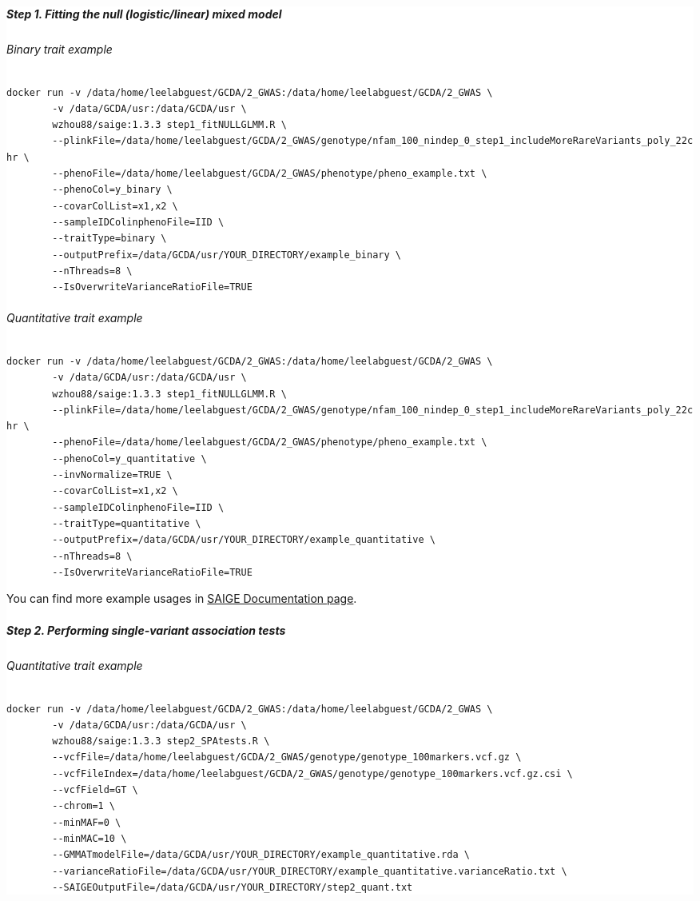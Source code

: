 ##### Step 1. Fitting the null (logistic/linear) mixed model

###### Binary trait example

```
docker run -v /data/home/leelabguest/GCDA/2_GWAS:/data/home/leelabguest/GCDA/2_GWAS \
        -v /data/GCDA/usr:/data/GCDA/usr \
        wzhou88/saige:1.3.3 step1_fitNULLGLMM.R \
        --plinkFile=/data/home/leelabguest/GCDA/2_GWAS/genotype/nfam_100_nindep_0_step1_includeMoreRareVariants_poly_22chr \
        --phenoFile=/data/home/leelabguest/GCDA/2_GWAS/phenotype/pheno_example.txt \
        --phenoCol=y_binary \
        --covarColList=x1,x2 \
        --sampleIDColinphenoFile=IID \
        --traitType=binary \
        --outputPrefix=/data/GCDA/usr/YOUR_DIRECTORY/example_binary \
        --nThreads=8 \
        --IsOverwriteVarianceRatioFile=TRUE
```

###### Quantitative trait example

```
docker run -v /data/home/leelabguest/GCDA/2_GWAS:/data/home/leelabguest/GCDA/2_GWAS \
        -v /data/GCDA/usr:/data/GCDA/usr \
        wzhou88/saige:1.3.3 step1_fitNULLGLMM.R \
        --plinkFile=/data/home/leelabguest/GCDA/2_GWAS/genotype/nfam_100_nindep_0_step1_includeMoreRareVariants_poly_22chr \
        --phenoFile=/data/home/leelabguest/GCDA/2_GWAS/phenotype/pheno_example.txt \
        --phenoCol=y_quantitative \
        --invNormalize=TRUE \
        --covarColList=x1,x2 \
        --sampleIDColinphenoFile=IID \
        --traitType=quantitative \
        --outputPrefix=/data/GCDA/usr/YOUR_DIRECTORY/example_quantitative \
        --nThreads=8 \
        --IsOverwriteVarianceRatioFile=TRUE
```

You can find more example usages in [SAIGE Documentation page](https://saigegit.github.io/SAIGE-doc/docs/single_example.html).

##### Step 2. Performing single-variant association tests

###### Quantitative trait example

```
docker run -v /data/home/leelabguest/GCDA/2_GWAS:/data/home/leelabguest/GCDA/2_GWAS \
        -v /data/GCDA/usr:/data/GCDA/usr \
        wzhou88/saige:1.3.3 step2_SPAtests.R \
        --vcfFile=/data/home/leelabguest/GCDA/2_GWAS/genotype/genotype_100markers.vcf.gz \
        --vcfFileIndex=/data/home/leelabguest/GCDA/2_GWAS/genotype/genotype_100markers.vcf.gz.csi \
        --vcfField=GT \
        --chrom=1 \
        --minMAF=0 \
        --minMAC=10 \
        --GMMATmodelFile=/data/GCDA/usr/YOUR_DIRECTORY/example_quantitative.rda \
        --varianceRatioFile=/data/GCDA/usr/YOUR_DIRECTORY/example_quantitative.varianceRatio.txt \
        --SAIGEOutputFile=/data/GCDA/usr/YOUR_DIRECTORY/step2_quant.txt
```
